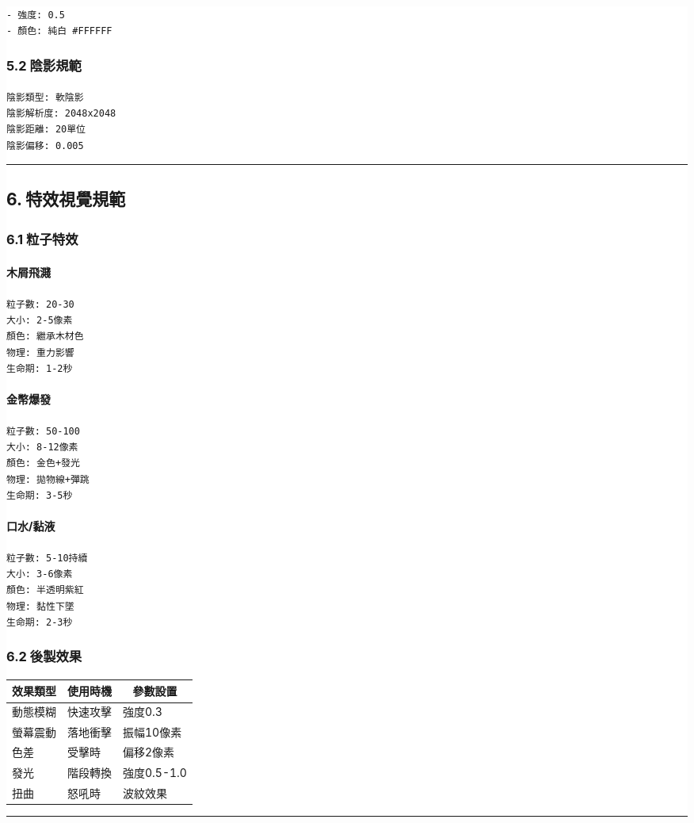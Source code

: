 ```
- 強度: 0.5
- 顏色: 純白 #FFFFFF
```

### 5.2 陰影規範
```
陰影類型: 軟陰影
陰影解析度: 2048x2048
陰影距離: 20單位
陰影偏移: 0.005
```

---

## 6. 特效視覺規範

### 6.1 粒子特效

#### 木屑飛濺
```
粒子數: 20-30
大小: 2-5像素
顏色: 繼承木材色
物理: 重力影響
生命期: 1-2秒
```

#### 金幣爆發
```
粒子數: 50-100
大小: 8-12像素
顏色: 金色+發光
物理: 拋物線+彈跳
生命期: 3-5秒
```

#### 口水/黏液
```
粒子數: 5-10持續
大小: 3-6像素
顏色: 半透明紫紅
物理: 黏性下墜
生命期: 2-3秒
```

### 6.2 後製效果

| 效果類型 | 使用時機 | 參數設置 |
|----------|----------|----------|
| 動態模糊 | 快速攻擊 | 強度0.3 |
| 螢幕震動 | 落地衝擊 | 振幅10像素 |
| 色差 | 受擊時 | 偏移2像素 |
| 發光 | 階段轉換 | 強度0.5-1.0 |
| 扭曲 | 怒吼時 | 波紋效果 |

---